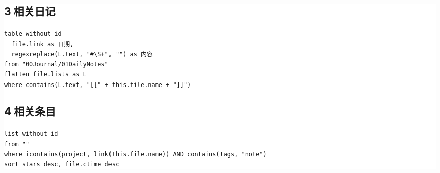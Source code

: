 ## 3 相关日记
```dataview
table without id
  file.link as 日期,
  regexreplace(L.text, "#\S+", "") as 内容
from "00Journal/01DailyNotes"
flatten file.lists as L
where contains(L.text, "[[" + this.file.name + "]]") 
```

## 4 相关条目

```dataview
list without id 
from ""
where icontains(project, link(this.file.name)) AND contains(tags, "note")
sort stars desc, file.ctime desc
```


